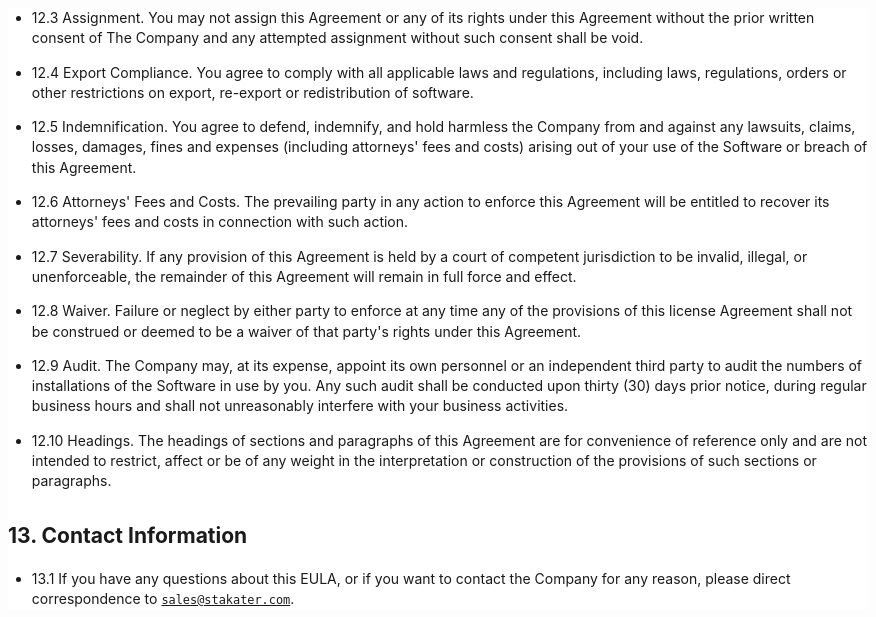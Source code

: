 - 12.3 Assignment. You may not assign this Agreement or any of its rights under this Agreement without the prior written consent of The Company and any attempted assignment without such consent shall be void.

- 12.4 Export Compliance. You agree to comply with all applicable laws and regulations, including laws, regulations, orders or other restrictions on export, re-export or redistribution of software.

- 12.5 Indemnification. You agree to defend, indemnify, and hold harmless the Company from and against any lawsuits, claims, losses, damages, fines and expenses (including attorneys' fees and costs) arising out of your use of the Software or breach of this Agreement.

- 12.6 Attorneys' Fees and Costs. The prevailing party in any action to enforce this Agreement will be entitled to recover its attorneys' fees and costs in connection with such action.

- 12.7 Severability. If any provision of this Agreement is held by a court of competent jurisdiction to be invalid, illegal, or unenforceable, the remainder of this Agreement will remain in full force and effect.

- 12.8 Waiver. Failure or neglect by either party to enforce at any time any of the provisions of this license Agreement shall not be construed or deemed to be a waiver of that party's rights under this Agreement.

- 12.9 Audit. The Company may, at its expense, appoint its own personnel or an independent third party to audit the numbers of installations of the Software in use by you. Any such audit shall be conducted upon thirty (30) days prior notice, during regular business hours and shall not unreasonably interfere with your business activities.

- 12.10 Headings. The headings of sections and paragraphs of this Agreement are for convenience of reference only and are not intended to restrict, affect or be of any weight in the interpretation or construction of the provisions of such sections or paragraphs.

## 13. Contact Information

- 13.1 If you have any questions about this EULA, or if you want to contact the Company for any reason, please direct correspondence to [`sales@stakater.com`](mailto:sales@stakater.com).
